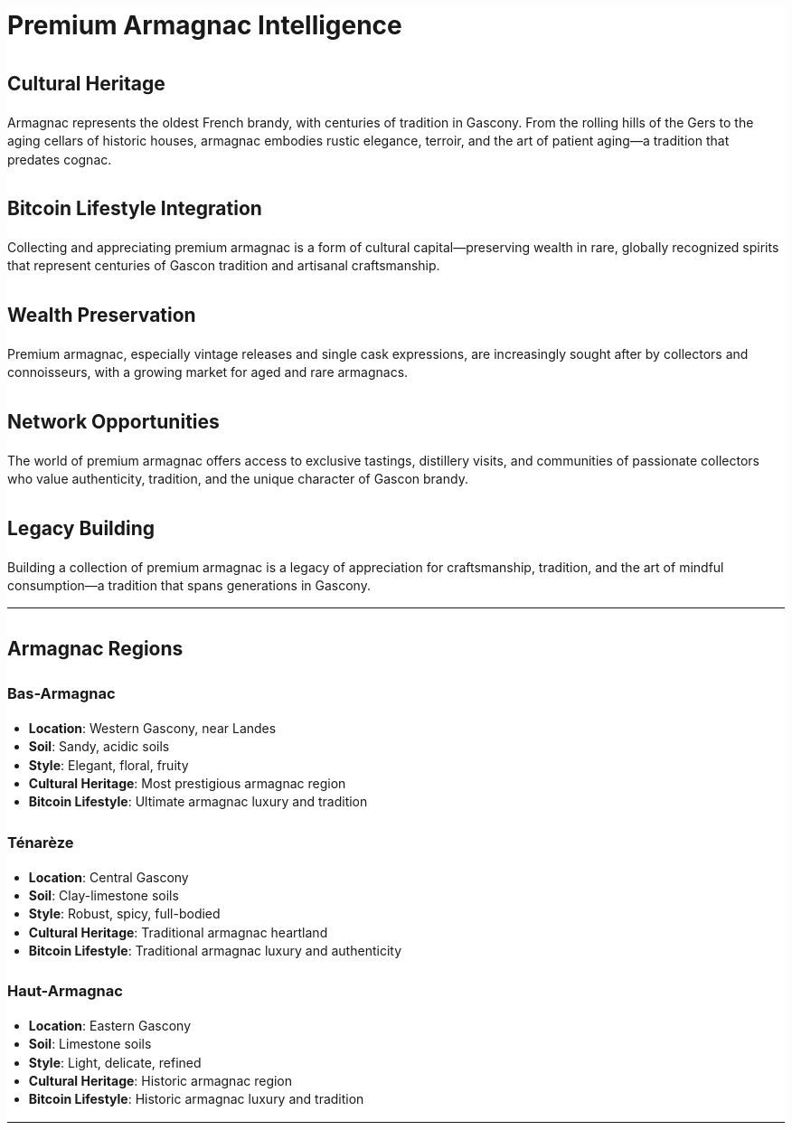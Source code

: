 # Premium Armagnac Intelligence

## Cultural Heritage
Armagnac represents the oldest French brandy, with centuries of tradition in Gascony. From the rolling hills of the Gers to the aging cellars of historic houses, armagnac embodies rustic elegance, terroir, and the art of patient aging—a tradition that predates cognac.

## Bitcoin Lifestyle Integration
Collecting and appreciating premium armagnac is a form of cultural capital—preserving wealth in rare, globally recognized spirits that represent centuries of Gascon tradition and artisanal craftsmanship.

## Wealth Preservation
Premium armagnac, especially vintage releases and single cask expressions, are increasingly sought after by collectors and connoisseurs, with a growing market for aged and rare armagnacs.

## Network Opportunities
The world of premium armagnac offers access to exclusive tastings, distillery visits, and communities of passionate collectors who value authenticity, tradition, and the unique character of Gascon brandy.

## Legacy Building
Building a collection of premium armagnac is a legacy of appreciation for craftsmanship, tradition, and the art of mindful consumption—a tradition that spans generations in Gascony.

---

## Armagnac Regions

### Bas-Armagnac
- **Location**: Western Gascony, near Landes
- **Soil**: Sandy, acidic soils
- **Style**: Elegant, floral, fruity
- **Cultural Heritage**: Most prestigious armagnac region
- **Bitcoin Lifestyle**: Ultimate armagnac luxury and tradition

### Ténarèze
- **Location**: Central Gascony
- **Soil**: Clay-limestone soils
- **Style**: Robust, spicy, full-bodied
- **Cultural Heritage**: Traditional armagnac heartland
- **Bitcoin Lifestyle**: Traditional armagnac luxury and authenticity

### Haut-Armagnac
- **Location**: Eastern Gascony
- **Soil**: Limestone soils
- **Style**: Light, delicate, refined
- **Cultural Heritage**: Historic armagnac region
- **Bitcoin Lifestyle**: Historic armagnac luxury and tradition

---
